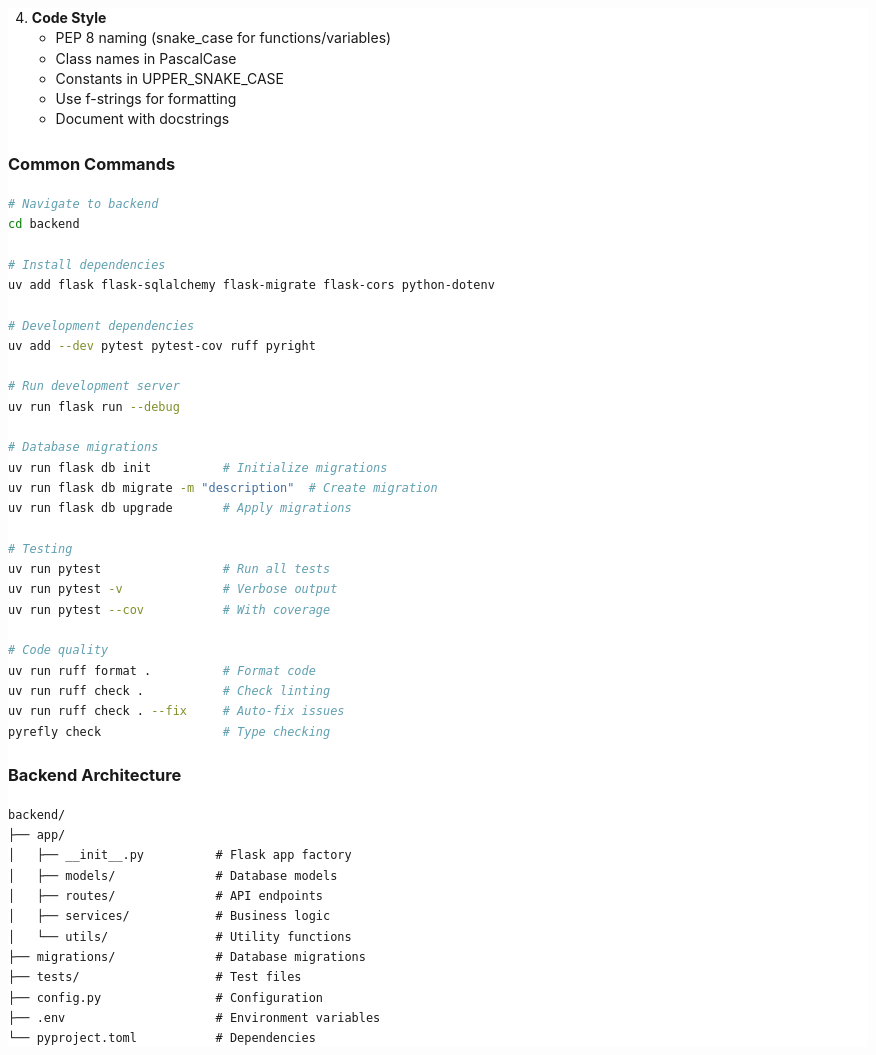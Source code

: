 4. **Code Style**
   - PEP 8 naming (snake_case for functions/variables)
   - Class names in PascalCase
   - Constants in UPPER_SNAKE_CASE
   - Use f-strings for formatting
   - Document with docstrings

### Common Commands

```bash
# Navigate to backend
cd backend

# Install dependencies
uv add flask flask-sqlalchemy flask-migrate flask-cors python-dotenv

# Development dependencies
uv add --dev pytest pytest-cov ruff pyright

# Run development server
uv run flask run --debug

# Database migrations
uv run flask db init          # Initialize migrations
uv run flask db migrate -m "description"  # Create migration
uv run flask db upgrade       # Apply migrations

# Testing
uv run pytest                 # Run all tests
uv run pytest -v              # Verbose output
uv run pytest --cov           # With coverage

# Code quality
uv run ruff format .          # Format code
uv run ruff check .           # Check linting
uv run ruff check . --fix     # Auto-fix issues
pyrefly check                 # Type checking
```

### Backend Architecture

```
backend/
├── app/
│   ├── __init__.py          # Flask app factory
│   ├── models/              # Database models
│   ├── routes/              # API endpoints
│   ├── services/            # Business logic
│   └── utils/               # Utility functions
├── migrations/              # Database migrations
├── tests/                   # Test files
├── config.py                # Configuration
├── .env                     # Environment variables
└── pyproject.toml           # Dependencies
```
